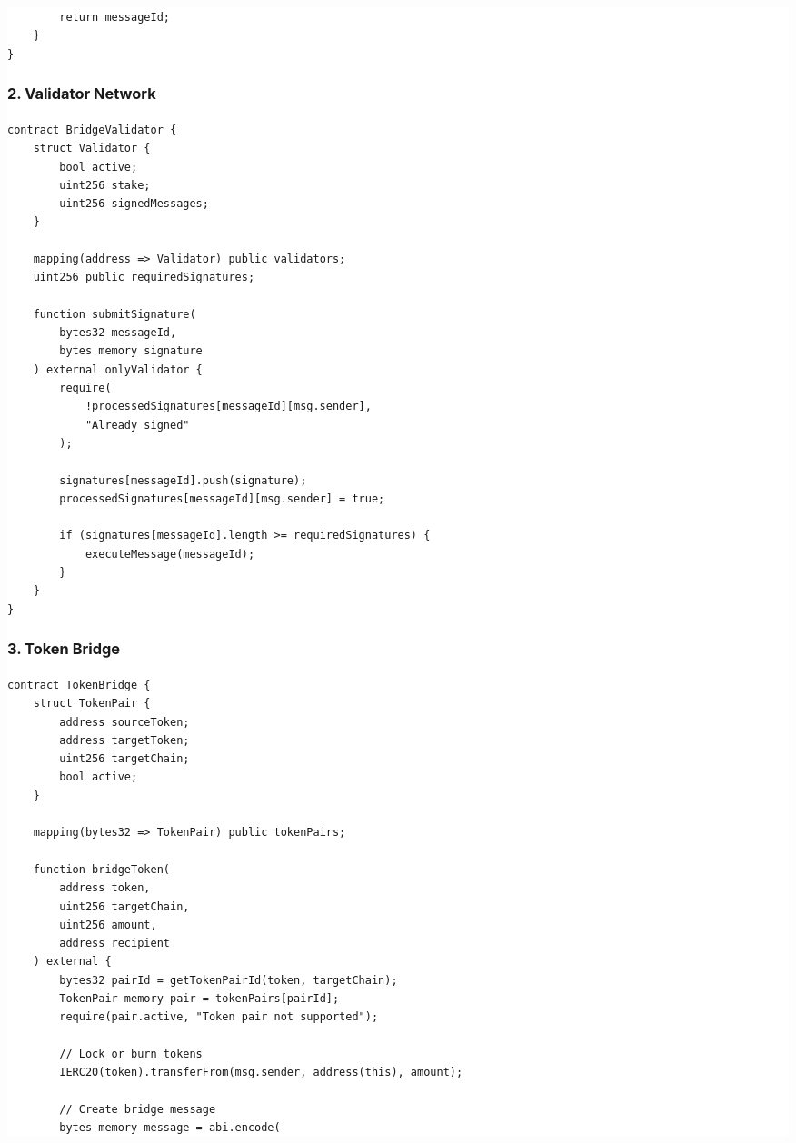 ```solidity
        return messageId;
    }
}
```

### 2. Validator Network
```solidity
contract BridgeValidator {
    struct Validator {
        bool active;
        uint256 stake;
        uint256 signedMessages;
    }
    
    mapping(address => Validator) public validators;
    uint256 public requiredSignatures;
    
    function submitSignature(
        bytes32 messageId,
        bytes memory signature
    ) external onlyValidator {
        require(
            !processedSignatures[messageId][msg.sender],
            "Already signed"
        );
        
        signatures[messageId].push(signature);
        processedSignatures[messageId][msg.sender] = true;
        
        if (signatures[messageId].length >= requiredSignatures) {
            executeMessage(messageId);
        }
    }
}
```

### 3. Token Bridge
```solidity
contract TokenBridge {
    struct TokenPair {
        address sourceToken;
        address targetToken;
        uint256 targetChain;
        bool active;
    }
    
    mapping(bytes32 => TokenPair) public tokenPairs;
    
    function bridgeToken(
        address token,
        uint256 targetChain,
        uint256 amount,
        address recipient
    ) external {
        bytes32 pairId = getTokenPairId(token, targetChain);
        TokenPair memory pair = tokenPairs[pairId];
        require(pair.active, "Token pair not supported");
        
        // Lock or burn tokens
        IERC20(token).transferFrom(msg.sender, address(this), amount);
        
        // Create bridge message
        bytes memory message = abi.encode(
```